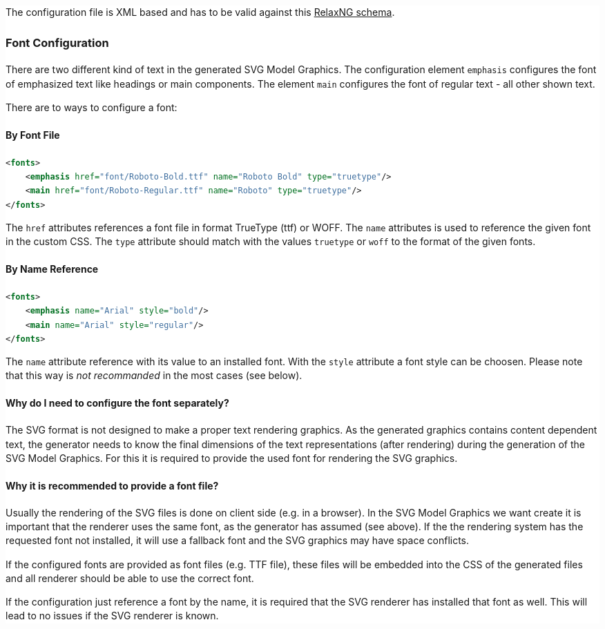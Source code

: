 The configuration file is XML based and has to be valid against this [RelaxNG schema](../../main/resources/com/nkutsche/xsd2svg/rnc/config.rnc).

### Font Configuration

There are two different kind of text in the generated SVG Model Graphics. The configuration element `emphasis` configures the font of emphasized text like headings or main components. The element `main` configures the font of regular text - all other shown text.

There are to ways to configure a font:

#### By Font File

```xml
<fonts>
    <emphasis href="font/Roboto-Bold.ttf" name="Roboto Bold" type="truetype"/>
    <main href="font/Roboto-Regular.ttf" name="Roboto" type="truetype"/>
</fonts>
```

The `href` attributes references a font file in format TrueType (ttf) or WOFF. The `name` attributes is used to reference the given font in the custom CSS. The `type` attribute should match with the values `truetype` or `woff` to the format of the given fonts.

#### By Name Reference

```xml
<fonts>
    <emphasis name="Arial" style="bold"/>
    <main name="Arial" style="regular"/>
</fonts>
```

The `name` attribute reference with its value to an installed font. With the `style` attribute a font style can be choosen. Please note that this way is *not recommanded* in the most cases (see below).

#### Why do I need to configure the font separately?

The SVG format is not designed to make a proper text rendering graphics. As the generated graphics contains content dependent text, the generator needs to know the final dimensions of the text representations (after rendering) during the generation of the SVG Model Graphics. For this it is required to provide the used font for rendering the SVG graphics.

#### Why it is recommended to provide a font file?

Usually the rendering of the SVG files is done on client side (e.g. in a browser). In the SVG Model Graphics we want create it is important that the renderer uses the same font, as the generator has assumed (see above). If the the rendering system has the requested font not installed, it will use a fallback font and the SVG graphics may have space conflicts.

If the configured fonts are provided as font files (e.g. TTF file), these files will be embedded into the CSS of the generated files and all renderer should be able to use the correct font.

If the configuration just reference a font by the name, it is required that the SVG renderer has installed that font as well. This will lead to no issues if the SVG renderer is known.
